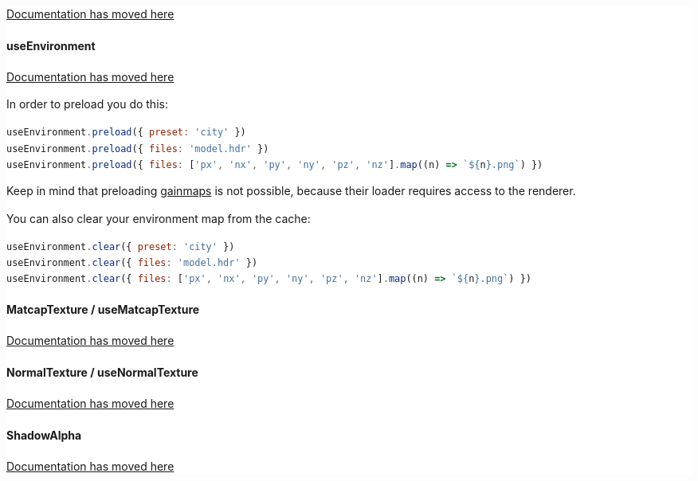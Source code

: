 [Documentation has moved here](https://pmndrs.github.io/drei/staging/cloud)

#### useEnvironment

[Documentation has moved here](https://pmndrs.github.io/drei/staging/use-environment)

In order to preload you do this:

```jsx
useEnvironment.preload({ preset: 'city' })
useEnvironment.preload({ files: 'model.hdr' })
useEnvironment.preload({ files: ['px', 'nx', 'py', 'ny', 'pz', 'nz'].map((n) => `${n}.png`) })
```

Keep in mind that preloading [gainmaps](https://github.com/MONOGRID/gainmap-js) is not possible, because their loader requires access to the renderer.

You can also clear your environment map from the cache:

```jsx
useEnvironment.clear({ preset: 'city' })
useEnvironment.clear({ files: 'model.hdr' })
useEnvironment.clear({ files: ['px', 'nx', 'py', 'ny', 'pz', 'nz'].map((n) => `${n}.png`) })
```

#### MatcapTexture / useMatcapTexture

[Documentation has moved here](https://pmndrs.github.io/drei/staging/matcap-texture-use-matcap-texture)

#### NormalTexture / useNormalTexture

[Documentation has moved here](https://pmndrs.github.io/drei/staging/normal-texture-use-normal-texture)

#### ShadowAlpha

[Documentation has moved here](https://pmndrs.github.io/drei/staging/shadow-alpha)
